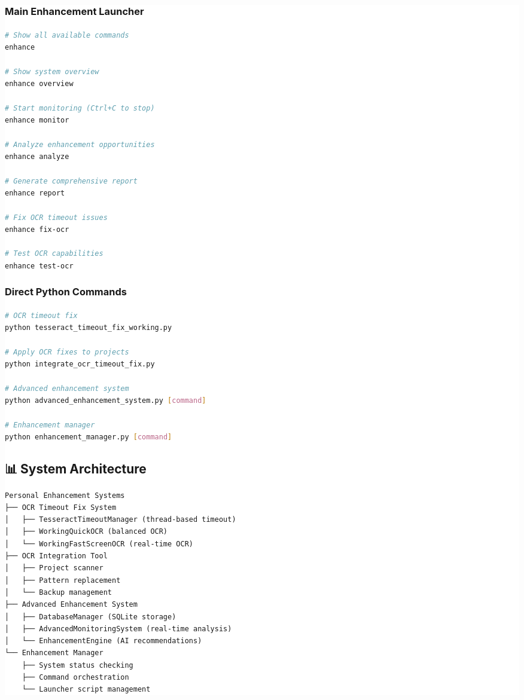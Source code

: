 ### Main Enhancement Launcher
```bash
# Show all available commands
enhance

# Show system overview
enhance overview

# Start monitoring (Ctrl+C to stop)
enhance monitor

# Analyze enhancement opportunities
enhance analyze

# Generate comprehensive report
enhance report

# Fix OCR timeout issues
enhance fix-ocr

# Test OCR capabilities
enhance test-ocr
```

### Direct Python Commands
```bash
# OCR timeout fix
python tesseract_timeout_fix_working.py

# Apply OCR fixes to projects
python integrate_ocr_timeout_fix.py

# Advanced enhancement system
python advanced_enhancement_system.py [command]

# Enhancement manager
python enhancement_manager.py [command]
```

## 📊 System Architecture

```
Personal Enhancement Systems
├── OCR Timeout Fix System
│   ├── TesseractTimeoutManager (thread-based timeout)
│   ├── WorkingQuickOCR (balanced OCR)
│   └── WorkingFastScreenOCR (real-time OCR)
├── OCR Integration Tool
│   ├── Project scanner
│   ├── Pattern replacement
│   └── Backup management
├── Advanced Enhancement System
│   ├── DatabaseManager (SQLite storage)
│   ├── AdvancedMonitoringSystem (real-time analysis)
│   └── EnhancementEngine (AI recommendations)
└── Enhancement Manager
    ├── System status checking
    ├── Command orchestration
    └── Launcher script management
```
